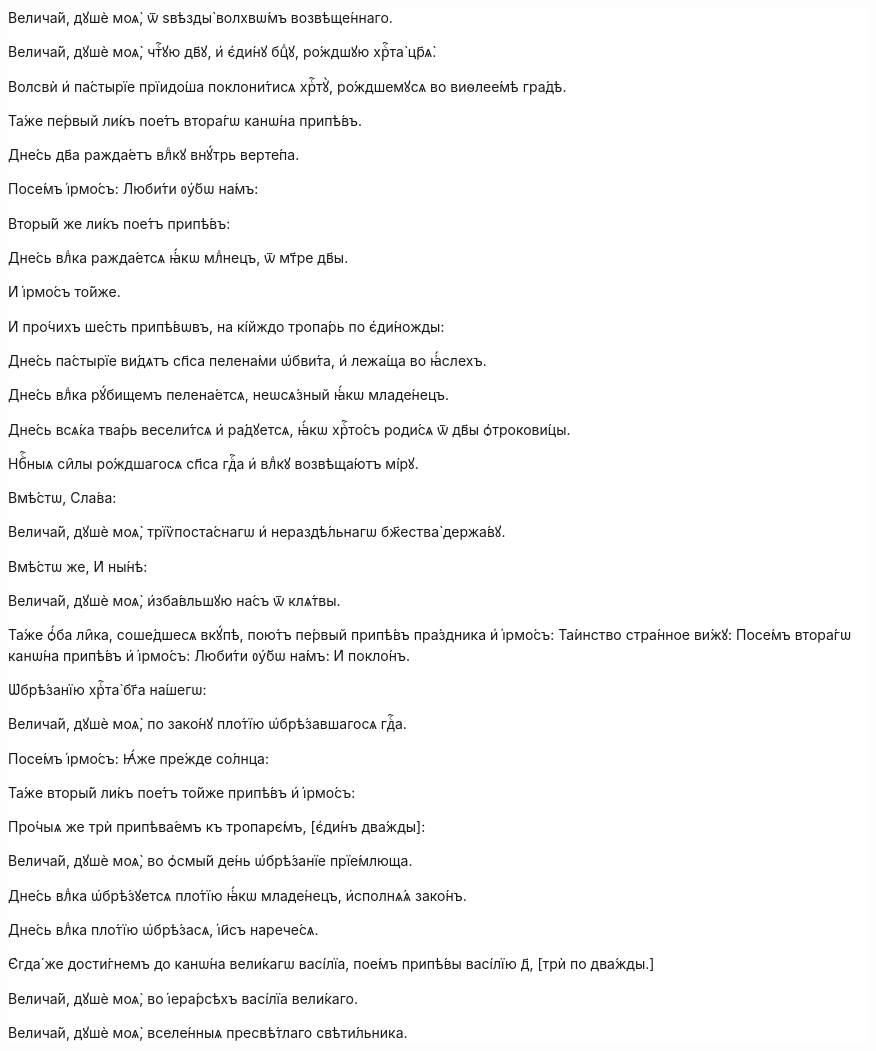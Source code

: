 Велича́й, дꙋшѐ моѧ̀, ѿ ѕвѣзды̀ волхвѡ́мъ возвѣще́ннаго.

Велича́й, дꙋшѐ моѧ̀, чтⷭ҇ꙋю дв҃ꙋ, и҆ є҆ди́нꙋ бцⷣꙋ, ро́ждшꙋю хрⷭ҇та̀ цр҃ѧ̀.

Волсвѝ и҆ па́стырїе прїидо́ша поклони́тисѧ хрⷭ҇тꙋ̀, ро́ждшемꙋсѧ во виѳлее́мѣ
гра́дѣ.

Та́же пе́рвый ли́къ пое́тъ втора́гѡ канѡ́на припѣ́въ.

Дне́сь дв҃а ражда́етъ влⷣкꙋ внꙋ́трь верте́па.

Посе́мъ і҆рмо́съ: Люби́ти ᲂу҆́бѡ на́мъ:

Вторы́й же ли́къ пое́тъ припѣ́въ:

Дне́сь влⷣка ражда́етсѧ ꙗ҆́кѡ млⷣнецъ, ѿ мт҃ре дв҃ы.

И҆ і҆рмо́съ то́йже.

И҆ про́чихъ ше́сть припѣ́вѡвъ, на кі́йждо тропа́рь по є҆ди́ножды:

Дне́сь па́стырїе ви́дѧтъ сп҃са пелена́ми ѡ҆бви́та, и҆ лежа́ща во ꙗ҆́слехъ.

Дне́сь влⷣка рꙋ́бищемъ пелена́етсѧ, неѡсѧ́зный ꙗ҆́кѡ младе́нецъ.

Дне́сь всѧ́ка тва́рь весели́тсѧ и҆ ра́дꙋетсѧ, ꙗ҆́кѡ хрⷭ҇то́съ роди́сѧ ѿ дв҃ы
ѻ҆трокови́цы.

Нбⷭ҇ныѧ си̑лы ро́ждшагосѧ сп҃са гдⷭ҇а и҆ влⷣкꙋ возвѣща́ютъ мі́рꙋ.

Вмѣ́стѡ, Сла́ва:

Велича́й, дꙋшѐ моѧ̀, трїѷпоста́снагѡ и҆ нераздѣ́льнагѡ бж҃ества̀ держа́вꙋ.

Вмѣ́стѡ же, И҆ ны́нѣ:

Велича́й, дꙋшѐ моѧ̀, и҆зба́вльшꙋю на́съ ѿ клѧ́твы.

Та́же ѻ҆́ба ли̑ка, соше́дшесѧ вкꙋ́пѣ, пою́тъ пе́рвый припѣ́въ пра́здника и҆
і҆рмо́съ: Та́инство стра́нное ви́жꙋ: Посе́мъ втора́гѡ канѡ́на припѣ́въ и҆
і҆рмо́съ: Люби́ти ᲂу҆́бѡ на́мъ: И҆ покло́нъ.

Ѡ҆брѣ́занїю хрⷭ҇та̀ бг҃а на́шегѡ:

Велича́й, дꙋшѐ моѧ̀, по зако́нꙋ пло́тїю ѡ҆брѣ́завшагосѧ гдⷭ҇а.

Посе́мъ і҆рмо́съ: Ꙗ҆́же пре́жде со́лнца:

Та́же вторы́й ли́къ пое́тъ то́йже припѣ́въ и҆ і҆рмо́съ:

Про́чыѧ же трѝ припѣва́емъ къ тропарє́мъ, [є҆ди́нъ два́жды]:

Велича́й, дꙋшѐ моѧ̀, во ѻ҆смы́й де́нь ѡ҆брѣ́занїе прїе́млюща.

Дне́сь влⷣка ѡ҆брѣ́зꙋетсѧ пло́тїю ꙗ҆́кѡ младе́нецъ, и҆сполнѧ́ѧ зако́нъ.

Дне́сь влⷣка пло́тїю ѡ҆брѣ́засѧ, і҆и҃съ нарече́сѧ.

Є҆гда́ же дости́гнемъ до канѡ́на вели́кагѡ васі́лїа, пое́мъ припѣ́вы васі́лїю
д҃, [трѝ по два́жды.]

Велича́й, дꙋшѐ моѧ̀, во і҆ера́рсѣхъ васі́лїа вели́каго.

Велича́й, дꙋшѐ моѧ̀, вселе́нныѧ пресвѣ́тлаго свѣти́льника.

